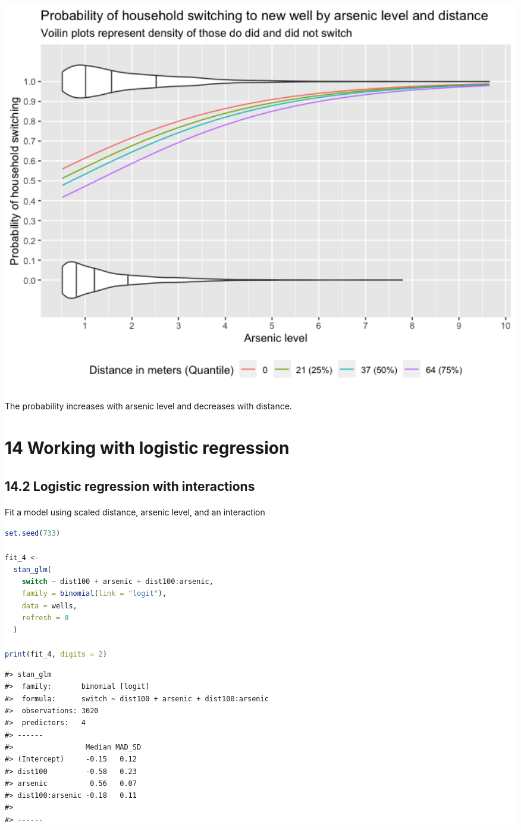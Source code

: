 <img src="arsenic_logistic_building_tv_files/figure-gfm/unnamed-chunk-27-1.png" width="100%" />

The probability increases with arsenic level and decreases with
distance.

# 14 Working with logistic regression

## 14.2 Logistic regression with interactions

Fit a model using scaled distance, arsenic level, and an interaction

``` r
set.seed(733)

fit_4 <- 
  stan_glm(
    switch ~ dist100 + arsenic + dist100:arsenic,
    family = binomial(link = "logit"),
    data = wells,
    refresh = 0
  )

print(fit_4, digits = 2)
```

    #> stan_glm
    #>  family:       binomial [logit]
    #>  formula:      switch ~ dist100 + arsenic + dist100:arsenic
    #>  observations: 3020
    #>  predictors:   4
    #> ------
    #>                 Median MAD_SD
    #> (Intercept)     -0.15   0.12 
    #> dist100         -0.58   0.23 
    #> arsenic          0.56   0.07 
    #> dist100:arsenic -0.18   0.11 
    #> 
    #> ------